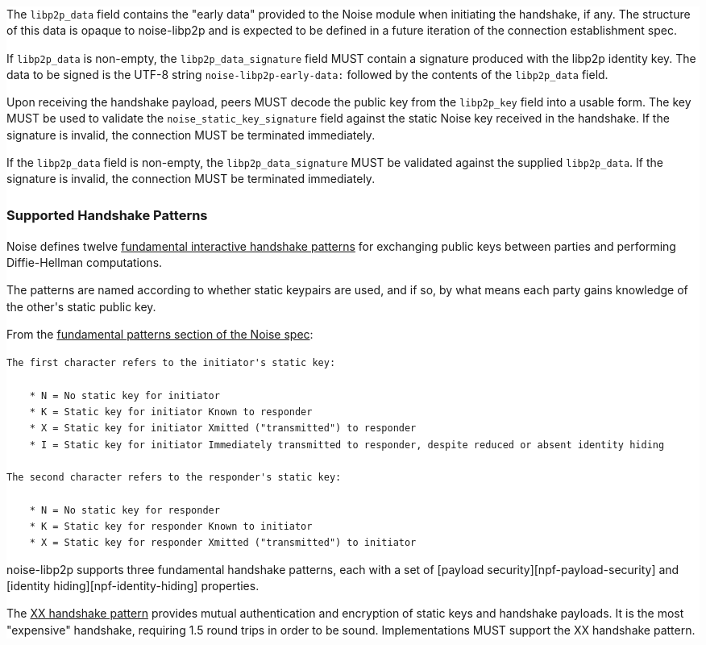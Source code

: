 The `libp2p_data` field contains the "early data" provided to the Noise module
when initiating the handshake, if any. The structure of this data is opaque to
noise-libp2p and is expected to be defined in a future iteration of the
connection establishment spec.

If `libp2p_data` is non-empty, the `libp2p_data_signature` field MUST contain a
signature produced with the libp2p identity key. The data to be signed is the
UTF-8 string `noise-libp2p-early-data:` followed by the contents of the
`libp2p_data` field.

Upon receiving the handshake payload, peers MUST decode the public key from the
`libp2p_key` field into a usable form. The key MUST be used to validate the
`noise_static_key_signature` field against the static Noise key received in the
handshake. If the signature is invalid, the connection MUST be terminated
immediately.

If the `libp2p_data` field is non-empty, the `libp2p_data_signature` MUST be
validated against the supplied `libp2p_data`. If the signature is invalid, the
connection MUST be terminated immediately.

### Supported Handshake Patterns

Noise defines twelve [fundamental interactive handshake
patterns][npf-fundamental-patterns] for exchanging public keys between parties
and performing Diffie-Hellman computations.

The patterns are named according to whether static keypairs are used, and if so,
by what means each party gains knowledge of the other's static public key.

From the [fundamental patterns section of the Noise spec][npf-fundamental-patterns]:

```
The first character refers to the initiator's static key:

    * N = No static key for initiator
    * K = Static key for initiator Known to responder
    * X = Static key for initiator Xmitted ("transmitted") to responder
    * I = Static key for initiator Immediately transmitted to responder, despite reduced or absent identity hiding

The second character refers to the responder's static key:

    * N = No static key for responder
    * K = Static key for responder Known to initiator
    * X = Static key for responder Xmitted ("transmitted") to initiator
```

noise-libp2p supports three fundamental handshake patterns, each with a set of
[payload security][npf-payload-security] and [identity
hiding][npf-identity-hiding] properties.

The [XX handshake pattern](#xx) provides mutual authentication and encryption of
static keys and handshake payloads. It is the most "expensive" handshake,
requiring 1.5 round trips in order to be sound. Implementations MUST support the
XX handshake pattern.


[@yusefnapora]: https://github.com/yusefnapora
[@raulk]: https://github.com/raulk
[@tomaka]: https://github.com/tomaka
[@romanb]: https://github.com/romanb
[@shahankhatch]: https://github.com/shahankhatch
[@Mikerah]: https://github.com/Mikerah
[lifecycle-spec]: https://github.com/libp2p/specs/blob/master/00-framework-01-spec-lifecycle.md
[peer-id-spec]: ../peer-ids/peer-ids.md
[peer-id-spec-key-rules]: ../peer-ids/peer-ids.md#how-keys-are-encoded-and-messages-signed
[conn-spec]: ../connections/README.md
[multiselect-2-pr]: https://github.com/libp2p/specs/pull/95
[npf]: https://noiseprotocol.org/noise.html
[npf-prologue]: https://noiseprotocol.org/noise.html#prologue
[npf-handshake-basics]: https://noiseprotocol.org/noise.html#handshake-pattern-basics
[npf-fundamental-patterns]: https://noiseprotocol.org/noise.html#interactive-handshake-patterns-fundamental
[npf-compound-protocols]: https://noiseprotocol.org/noise.html#compound-protocols
[npf-noise-pipes]: https://noiseprotocol.org/noise.html#noise-pipes
[npf-protocol-names]: https://noiseprotocol.org/noise.html#protocol-names-and-modifiers
[npf-dh-25519]: https://noiseprotocol.org/noise.html#the-25519-dh-functions
[npf-cipher-chachapoly]: https://noiseprotocol.org/noise.html#the-chachapoly-cipher-functions
[npf-hash-sha256]: https://noiseprotocol.org/noise.html#the-sha256-hash-function
[npf-security]: https://noiseprotocol.org/noise.html#security-considerations
[npf-message-format]: https://noiseprotocol.org/noise.html#message-format
[npf-alice-and-bob]: https://noiseprotocol.org/noise.html#alice-and-bob
[npf-handshake-indistinguishability]: https://noiseprotocol.org/noise.html#handshake-indistinguishability
[npf-handshake-state]: https://noiseprotocol.org/noise.html#the-handshakestate-object
[npf-cipher-state]: https://noiseprotocol.org/noise.html#the-cipherstate-object
[rfc-7748-sec-5]: https://tools.ietf.org/html/rfc7748#section-5
[protobuf]: https://developers.google.com/protocol-buffers/
[noise-socket-spec]: https://github.com/noisesocket/spec
[noise-signatures-spec]: https://github.com/noiseprotocol/noise_sig_spec/blob/master/output/noise_sig.pdf